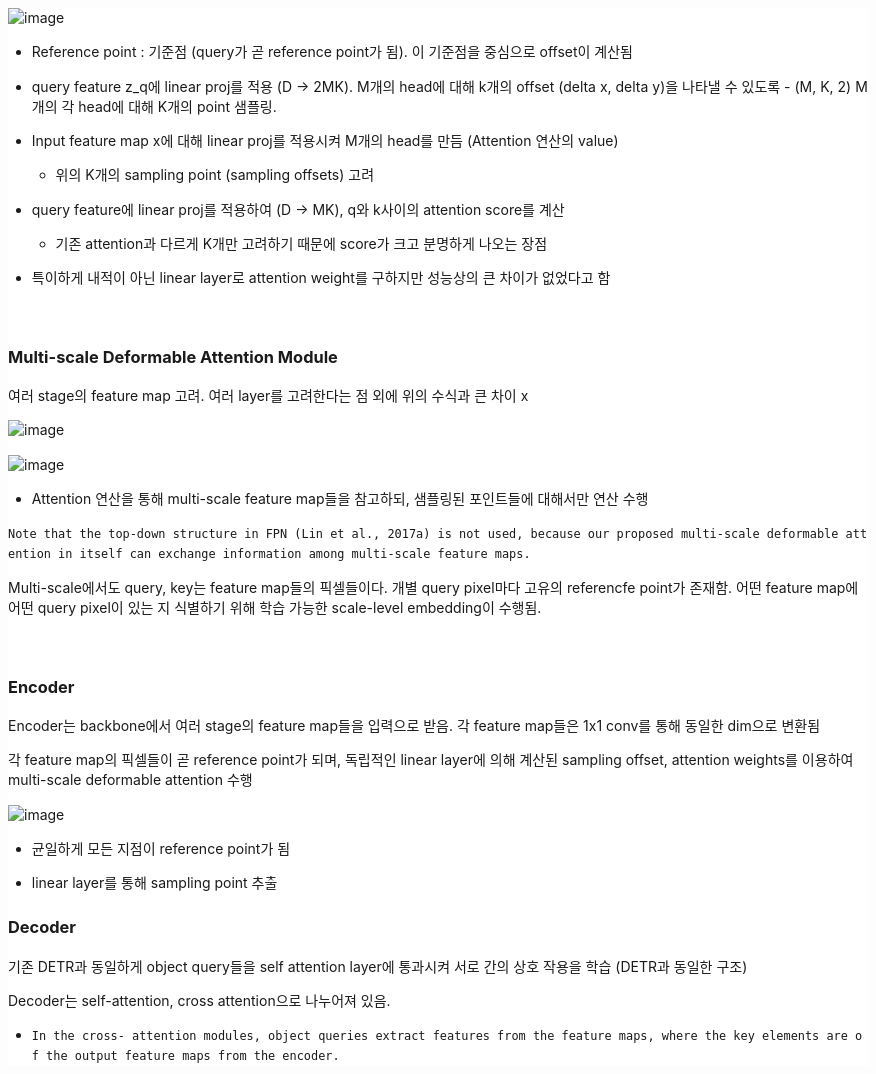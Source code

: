 ![image](https://user-images.githubusercontent.com/44194558/157225242-91f2b4cd-e411-45be-82aa-7139a72948aa.png)

 - Reference point : 기준점 (query가 곧 reference point가 됨). 이 기준점을 중심으로 offset이 계산됨

 - query feature z_q에 linear proj를 적용 (D -> 2MK). M개의 head에 대해 k개의 offset (delta x, delta y)을 나타낼 수 있도록 - (M, K, 2) M개의 각 head에 대해 K개의 point 샘플링.
 
 - Input feature map x에 대해 linear proj를 적용시켜 M개의 head를 만듬 (Attention 연산의 value) 
 
     - 위의 K개의 sampling point (sampling offsets) 고려
 
 - query feature에 linear proj를 적용하여 (D -> MK), q와 k사이의 attention score를 계산
     
     - 기존 attention과 다르게 K개만 고려하기 때문에 score가 크고 분명하게 나오는 장점  

* 특이하게 내적이 아닌 linear layer로 attention weight를 구하지만 성능상의 큰 차이가 없었다고 함

<br/>

### Multi-scale Deformable Attention Module

여러 stage의 feature map 고려. 여러 layer를 고려한다는 점 외에 위의 수식과 큰 차이 x

![image](https://user-images.githubusercontent.com/44194558/157228234-8e5263b9-f882-44a6-8403-87d5292f814d.png)

![image](https://user-images.githubusercontent.com/44194558/157227620-6fd72b0b-adcf-4a32-a860-33a7f72db001.png)

 - Attention 연산을 통해 multi-scale feature map들을 참고하되, 샘플링된 포인트들에 대해서만 연산 수행

`Note that the top-down structure in FPN (Lin et al., 2017a) is not used, because our proposed multi-scale deformable attention in itself can exchange information among multi-scale feature maps.`

Multi-scale에서도 query, key는 feature map들의 픽셀들이다. 개별 query pixel마다 고유의 referencfe point가 존재함. 어떤 feature map에 어떤 query pixel이 있는 지 식별하기 위해 학습 가능한 scale-level embedding이 수행됨.

<br/>

### Encoder 

Encoder는 backbone에서 여러 stage의 feature map들을 입력으로 받음. 각 feature map들은 1x1 conv를 통해 동일한 dim으로 변환됨

각 feature map의 픽셀들이 곧 reference point가 되며, 독립적인 linear layer에 의해 계산된 sampling offset, attention weights를 이용하여 multi-scale deformable attention 수행

![image](https://user-images.githubusercontent.com/44194558/157382404-48778060-fa73-4fdb-8eed-4f14ea5988be.png)

 - 균일하게 모든 지점이 reference point가 됨
 
 - linear layer를 통해 sampling point 추출


### Decoder

기존 DETR과 동일하게 object query들을 self attention layer에 통과시켜 서로 간의 상호 작용을 학습 (DETR과 동일한 구조)

Decoder는 self-attention, cross attention으로 나누어져 있음.

 - `In the cross- attention modules, object queries extract features from the feature maps, where the key elements are of the output feature maps from the encoder.`
 